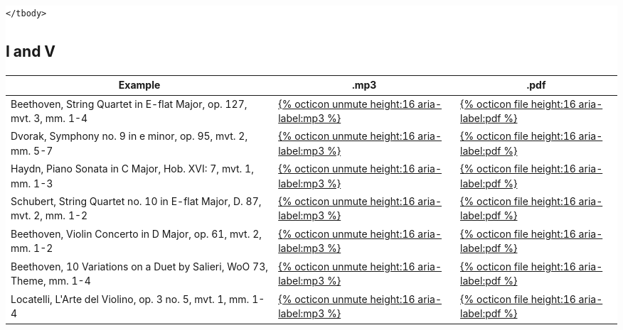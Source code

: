     </tbody>
</table>

## I and V

<table class="tablesaw tablesaw-stack" data-tablesaw-mode="stack">
    <thead>
        <tr>
            <th>Example</th>
            <th>.mp3</th>
            <th>.pdf</th>
        </tr>
    </thead>
    <tbody>
        <tr>
            <td>Beethoven, String Quartet in E-flat Major, op. 127, mvt. 3, mm. 1-4</td>
            <td><a href="{{site.baseurl}}/examples/{{page.ex-dir}}/TDr1.mp3">{% octicon unmute height:16 aria-label:mp3 %}</a></td>
            <td><a href="{{site.baseurl}}/examples/{{page.ex-dir}}/TDr1.pdf">{% octicon file height:16 aria-label:pdf %}</a></td>
        </tr>
        <tr>
            <td>Dvorak, Symphony no. 9 in e minor, op. 95, mvt. 2, mm. 5-7</td>
            <td><a href="{{site.baseurl}}/examples/{{page.ex-dir}}/TDs1.mp3">{% octicon unmute height:16 aria-label:mp3 %}</a></td>
            <td><a href="{{site.baseurl}}/examples/{{page.ex-dir}}/TDs1.pdf">{% octicon file height:16 aria-label:pdf %}</a></td>
        </tr>
        <tr>
            <td>Haydn, Piano Sonata in C Major, Hob. XVI: 7, mvt. 1, mm. 1-3</td>
            <td><a href="{{site.baseurl}}/examples/{{page.ex-dir}}/TDt1.mp3">{% octicon unmute height:16 aria-label:mp3 %}</a></td>
            <td><a href="{{site.baseurl}}/examples/{{page.ex-dir}}/TDt1.pdf">{% octicon file height:16 aria-label:pdf %}</a></td>
        </tr>
        <tr>
            <td>Schubert, String Quartet no. 10 in E-flat Major, D. 87, mvt. 2, mm. 1-2</td>
            <td><a href="{{site.baseurl}}/examples/{{page.ex-dir}}/TDv1.mp3">{% octicon unmute height:16 aria-label:mp3 %}</a></td>
            <td><a href="{{site.baseurl}}/examples/{{page.ex-dir}}/TDv1.pdf">{% octicon file height:16 aria-label:pdf %}</a></td>
        </tr>
        <tr>
            <td>Beethoven, Violin Concerto in D Major, op. 61, mvt. 2, mm. 1-2</td>
            <td><a href="{{site.baseurl}}/examples/{{page.ex-dir}}/TDw1.mp3">{% octicon unmute height:16 aria-label:mp3 %}</a></td>
            <td><a href="{{site.baseurl}}/examples/{{page.ex-dir}}/TDw1.pdf">{% octicon file height:16 aria-label:pdf %}</a></td>
        </tr>
        <tr>
            <td>Beethoven, 10 Variations on a Duet by Salieri, WoO 73, Theme, mm. 1-4</td>
            <td><a href="{{site.baseurl}}/examples/{{page.ex-dir}}/TDx1.mp3">{% octicon unmute height:16 aria-label:mp3 %}</a></td>
            <td><a href="{{site.baseurl}}/examples/{{page.ex-dir}}/TDx1.pdf">{% octicon file height:16 aria-label:pdf %}</a></td>
        </tr>
        <tr>
            <td>Locatelli, L'Arte del Violino, op. 3 no. 5, mvt. 1, mm. 1-4</td>
            <td><a href="{{site.baseurl}}/examples/{{page.ex-dir}}/TDy1.mp3">{% octicon unmute height:16 aria-label:mp3 %}</a></td>
            <td><a href="{{site.baseurl}}/examples/{{page.ex-dir}}/TDy1.pdf">{% octicon file height:16 aria-label:pdf %}</a></td>
        </tr>